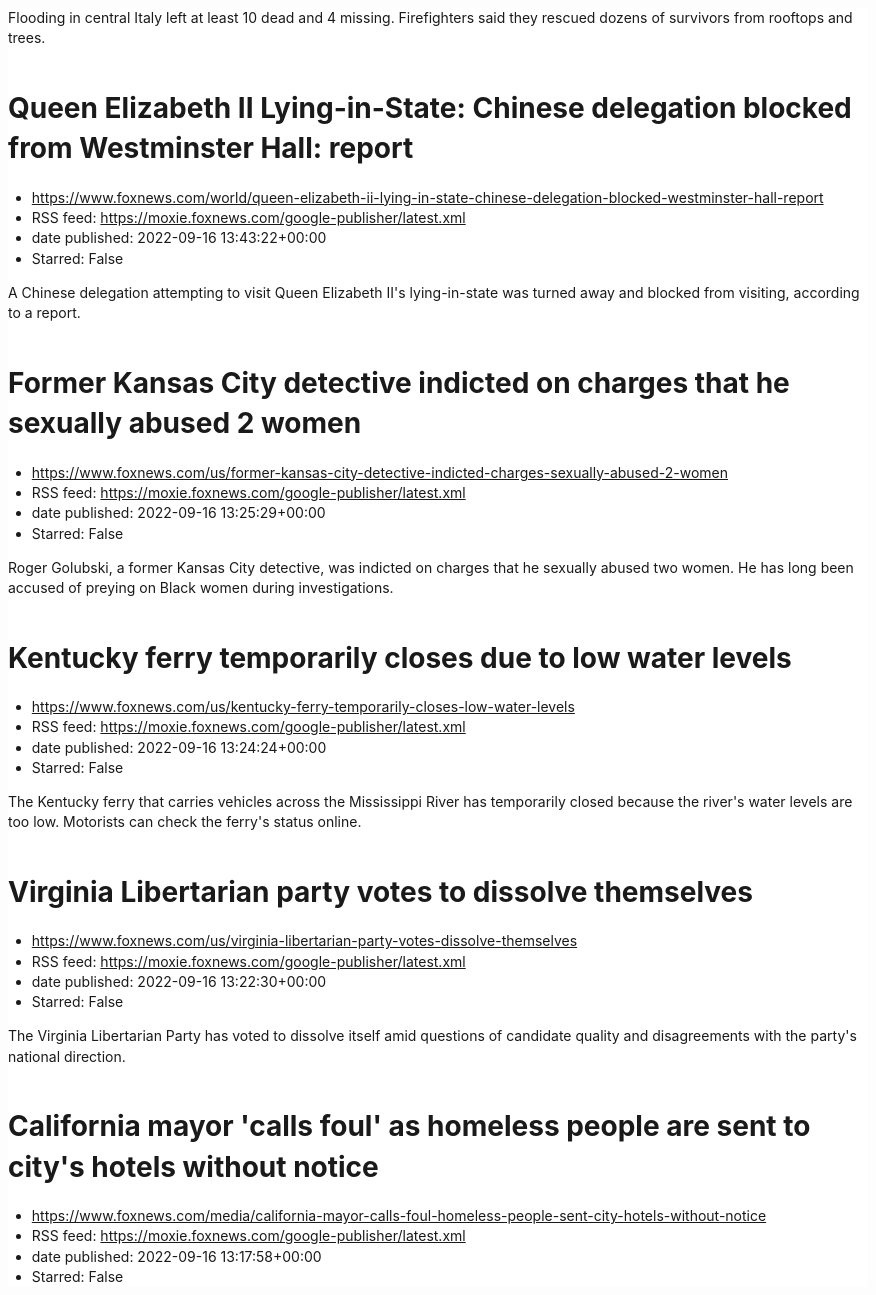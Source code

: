 Flooding in central Italy left at least 10 dead and 4 missing. Firefighters said they rescued dozens of survivors from rooftops and trees.

# Queen Elizabeth II Lying-in-State: Chinese delegation blocked from Westminster Hall: report
 - https://www.foxnews.com/world/queen-elizabeth-ii-lying-in-state-chinese-delegation-blocked-westminster-hall-report
 - RSS feed: https://moxie.foxnews.com/google-publisher/latest.xml
 - date published: 2022-09-16 13:43:22+00:00
 - Starred: False

A Chinese delegation attempting to visit Queen Elizabeth II's lying-in-state was turned away and blocked from visiting, according to a report.

# Former Kansas City detective indicted on charges that he sexually abused 2 women
 - https://www.foxnews.com/us/former-kansas-city-detective-indicted-charges-sexually-abused-2-women
 - RSS feed: https://moxie.foxnews.com/google-publisher/latest.xml
 - date published: 2022-09-16 13:25:29+00:00
 - Starred: False

Roger Golubski, a former Kansas City detective, was indicted on charges that he sexually abused two women. He has long been accused of preying on Black women during investigations.

# Kentucky ferry temporarily closes due to low water levels
 - https://www.foxnews.com/us/kentucky-ferry-temporarily-closes-low-water-levels
 - RSS feed: https://moxie.foxnews.com/google-publisher/latest.xml
 - date published: 2022-09-16 13:24:24+00:00
 - Starred: False

The Kentucky ferry that carries vehicles across the Mississippi River has temporarily closed because the river's water levels are too low. Motorists can check the ferry's status online.

# Virginia Libertarian party votes to dissolve themselves
 - https://www.foxnews.com/us/virginia-libertarian-party-votes-dissolve-themselves
 - RSS feed: https://moxie.foxnews.com/google-publisher/latest.xml
 - date published: 2022-09-16 13:22:30+00:00
 - Starred: False

The Virginia Libertarian Party has voted to dissolve itself amid questions of candidate quality and disagreements with the party's national direction.

# California mayor 'calls foul' as homeless people are sent to city's hotels without notice
 - https://www.foxnews.com/media/california-mayor-calls-foul-homeless-people-sent-city-hotels-without-notice
 - RSS feed: https://moxie.foxnews.com/google-publisher/latest.xml
 - date published: 2022-09-16 13:17:58+00:00
 - Starred: False
